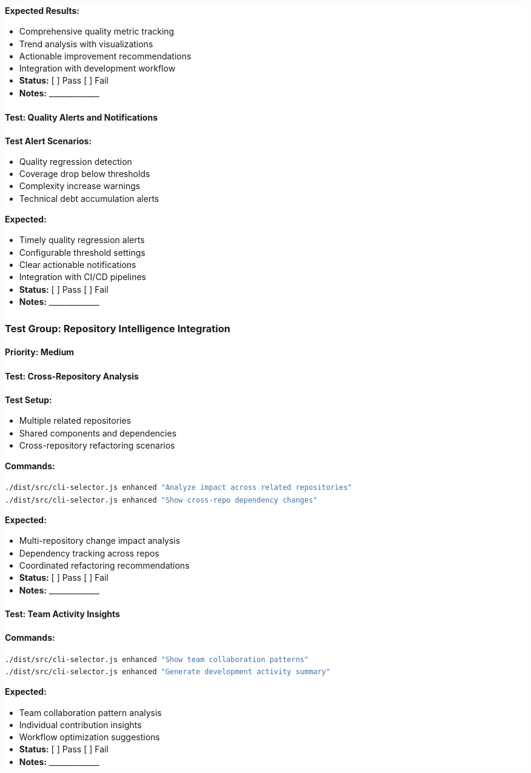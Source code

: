 **Expected Results:**
- Comprehensive quality metric tracking
- Trend analysis with visualizations
- Actionable improvement recommendations
- Integration with development workflow
- **Status:** [ ] Pass [ ] Fail
- **Notes:** _____________

#### Test: Quality Alerts and Notifications
**Test Alert Scenarios:**
- Quality regression detection
- Coverage drop below thresholds
- Complexity increase warnings
- Technical debt accumulation alerts

**Expected:**
- Timely quality regression alerts
- Configurable threshold settings
- Clear actionable notifications
- Integration with CI/CD pipelines
- **Status:** [ ] Pass [ ] Fail
- **Notes:** _____________

### Test Group: Repository Intelligence Integration
**Priority: Medium**

#### Test: Cross-Repository Analysis
**Test Setup:**
- Multiple related repositories
- Shared components and dependencies
- Cross-repository refactoring scenarios

**Commands:**
```bash
./dist/src/cli-selector.js enhanced "Analyze impact across related repositories"
./dist/src/cli-selector.js enhanced "Show cross-repo dependency changes"
```

**Expected:**
- Multi-repository change impact analysis
- Dependency tracking across repos
- Coordinated refactoring recommendations
- **Status:** [ ] Pass [ ] Fail
- **Notes:** _____________

#### Test: Team Activity Insights
**Commands:**
```bash
./dist/src/cli-selector.js enhanced "Show team collaboration patterns"
./dist/src/cli-selector.js enhanced "Generate development activity summary"
```

**Expected:**
- Team collaboration pattern analysis
- Individual contribution insights
- Workflow optimization suggestions
- **Status:** [ ] Pass [ ] Fail
- **Notes:** _____________
